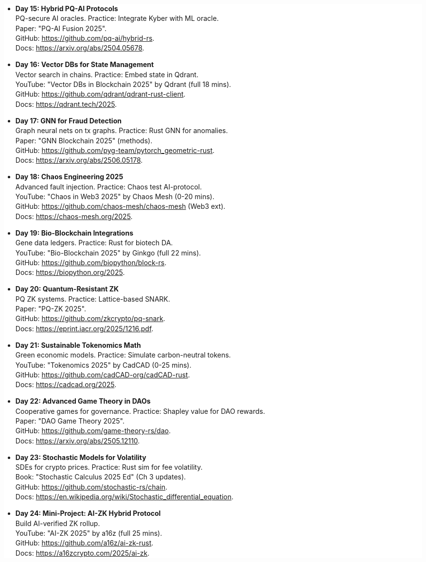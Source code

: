 - **Day 15: Hybrid PQ-AI Protocols**  
  PQ-secure AI oracles. Practice: Integrate Kyber with ML oracle.  
  Paper: "PQ-AI Fusion 2025".  
  GitHub: https://github.com/pq-ai/hybrid-rs.  
  Docs: https://arxiv.org/abs/2504.05678.

- **Day 16: Vector DBs for State Management**  
  Vector search in chains. Practice: Embed state in Qdrant.  
  YouTube: "Vector DBs in Blockchain 2025" by Qdrant (full 18 mins).  
  GitHub: https://github.com/qdrant/qdrant-rust-client.  
  Docs: https://qdrant.tech/2025.

- **Day 17: GNN for Fraud Detection**  
  Graph neural nets on tx graphs. Practice: Rust GNN for anomalies.  
  Paper: "GNN Blockchain 2025" (methods).  
  GitHub: https://github.com/pyg-team/pytorch_geometric-rust.  
  Docs: https://arxiv.org/abs/2506.05178.

- **Day 18: Chaos Engineering 2025**  
  Advanced fault injection. Practice: Chaos test AI-protocol.  
  YouTube: "Chaos in Web3 2025" by Chaos Mesh (0-20 mins).  
  GitHub: https://github.com/chaos-mesh/chaos-mesh (Web3 ext).  
  Docs: https://chaos-mesh.org/2025.

- **Day 19: Bio-Blockchain Integrations**  
  Gene data ledgers. Practice: Rust for biotech DA.  
  YouTube: "Bio-Blockchain 2025" by Ginkgo (full 22 mins).  
  GitHub: https://github.com/biopython/block-rs.  
  Docs: https://biopython.org/2025.

- **Day 20: Quantum-Resistant ZK**  
  PQ ZK systems. Practice: Lattice-based SNARK.  
  Paper: "PQ-ZK 2025".  
  GitHub: https://github.com/zkcrypto/pq-snark.  
  Docs: https://eprint.iacr.org/2025/1216.pdf.

- **Day 21: Sustainable Tokenomics Math**  
  Green economic models. Practice: Simulate carbon-neutral tokens.  
  YouTube: "Tokenomics 2025" by CadCAD (0-25 mins).  
  GitHub: https://github.com/cadCAD-org/cadCAD-rust.  
  Docs: https://cadcad.org/2025.

- **Day 22: Advanced Game Theory in DAOs**  
  Cooperative games for governance. Practice: Shapley value for DAO rewards.  
  Paper: "DAO Game Theory 2025".  
  GitHub: https://github.com/game-theory-rs/dao.  
  Docs: https://arxiv.org/abs/2505.12110.

- **Day 23: Stochastic Models for Volatility**  
  SDEs for crypto prices. Practice: Rust sim for fee volatility.  
  Book: "Stochastic Calculus 2025 Ed" (Ch 3 updates).  
  GitHub: https://github.com/stochastic-rs/chain.  
  Docs: https://en.wikipedia.org/wiki/Stochastic_differential_equation.

- **Day 24: Mini-Project: AI-ZK Hybrid Protocol**  
  Build AI-verified ZK rollup.  
  YouTube: "AI-ZK 2025" by a16z (full 25 mins).  
  GitHub: https://github.com/a16z/ai-zk-rust.  
  Docs: https://a16zcrypto.com/2025/ai-zk.

